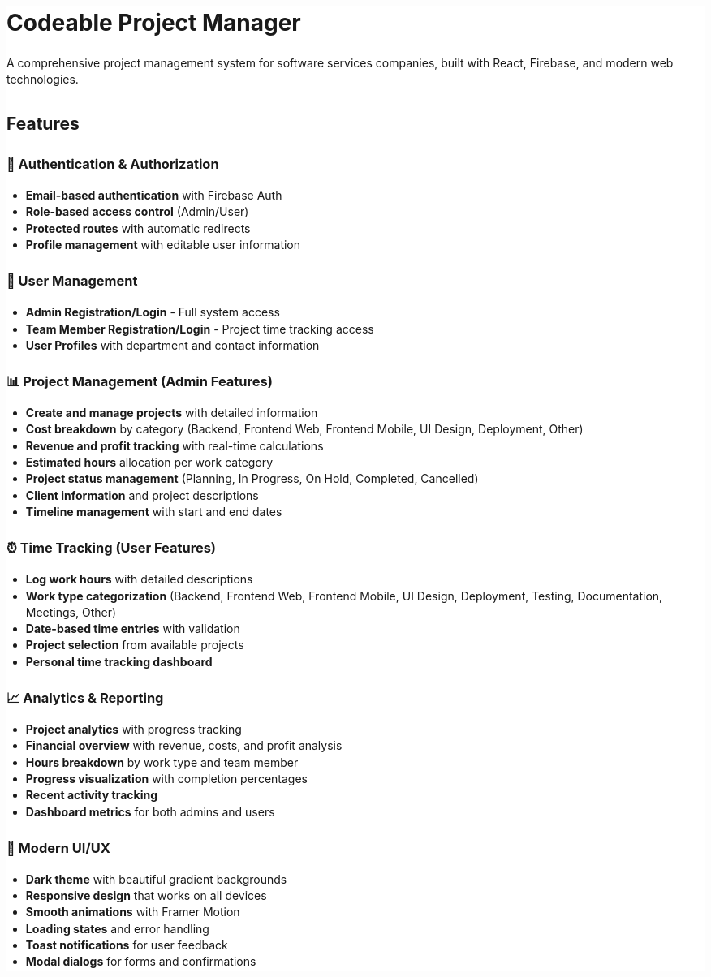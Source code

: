 # Codeable Project Manager

A comprehensive project management system for software services companies, built with React, Firebase, and modern web technologies.

## Features

### 🔐 Authentication & Authorization
- **Email-based authentication** with Firebase Auth
- **Role-based access control** (Admin/User)
- **Protected routes** with automatic redirects
- **Profile management** with editable user information

### 👥 User Management
- **Admin Registration/Login** - Full system access
- **Team Member Registration/Login** - Project time tracking access
- **User Profiles** with department and contact information

### 📊 Project Management (Admin Features)
- **Create and manage projects** with detailed information
- **Cost breakdown** by category (Backend, Frontend Web, Frontend Mobile, UI Design, Deployment, Other)
- **Revenue and profit tracking** with real-time calculations
- **Estimated hours** allocation per work category
- **Project status management** (Planning, In Progress, On Hold, Completed, Cancelled)
- **Client information** and project descriptions
- **Timeline management** with start and end dates

### ⏰ Time Tracking (User Features)
- **Log work hours** with detailed descriptions
- **Work type categorization** (Backend, Frontend Web, Frontend Mobile, UI Design, Deployment, Testing, Documentation, Meetings, Other)
- **Date-based time entries** with validation
- **Project selection** from available projects
- **Personal time tracking dashboard**

### 📈 Analytics & Reporting
- **Project analytics** with progress tracking
- **Financial overview** with revenue, costs, and profit analysis
- **Hours breakdown** by work type and team member
- **Progress visualization** with completion percentages
- **Recent activity tracking**
- **Dashboard metrics** for both admins and users

### 🎨 Modern UI/UX
- **Dark theme** with beautiful gradient backgrounds
- **Responsive design** that works on all devices
- **Smooth animations** with Framer Motion
- **Loading states** and error handling
- **Toast notifications** for user feedback
- **Modal dialogs** for forms and confirmations
